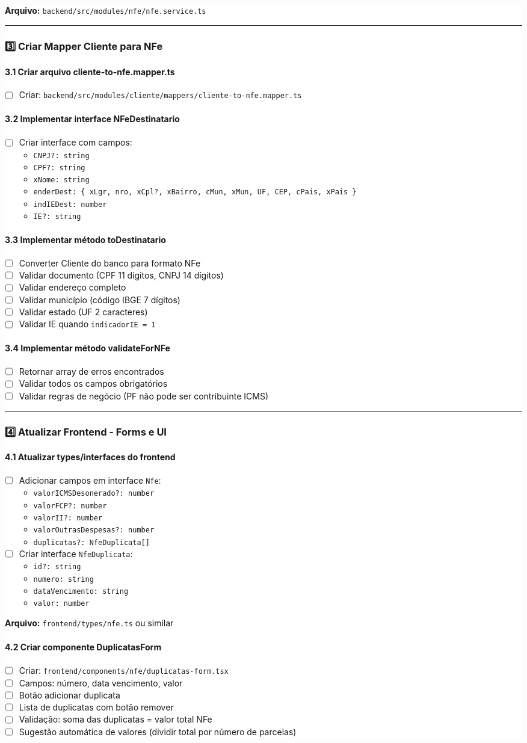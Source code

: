 **Arquivo:** `backend/src/modules/nfe/nfe.service.ts`

---

### 3️⃣ **Criar Mapper Cliente para NFe**

#### 3.1 Criar arquivo cliente-to-nfe.mapper.ts
- [ ] Criar: `backend/src/modules/cliente/mappers/cliente-to-nfe.mapper.ts`

#### 3.2 Implementar interface NFeDestinatario
- [ ] Criar interface com campos:
  - `CNPJ?: string`
  - `CPF?: string`
  - `xNome: string`
  - `enderDest: { xLgr, nro, xCpl?, xBairro, cMun, xMun, UF, CEP, cPais, xPais }`
  - `indIEDest: number`
  - `IE?: string`

#### 3.3 Implementar método toDestinatario
- [ ] Converter Cliente do banco para formato NFe
- [ ] Validar documento (CPF 11 dígitos, CNPJ 14 dígitos)
- [ ] Validar endereço completo
- [ ] Validar município (código IBGE 7 dígitos)
- [ ] Validar estado (UF 2 caracteres)
- [ ] Validar IE quando `indicadorIE = 1`

#### 3.4 Implementar método validateForNFe
- [ ] Retornar array de erros encontrados
- [ ] Validar todos os campos obrigatórios
- [ ] Validar regras de negócio (PF não pode ser contribuinte ICMS)

---

### 4️⃣ **Atualizar Frontend - Forms e UI**

#### 4.1 Atualizar types/interfaces do frontend
- [ ] Adicionar campos em interface `Nfe`:
  - `valorICMSDesonerado?: number`
  - `valorFCP?: number`
  - `valorII?: number`
  - `valorOutrasDespesas?: number`
  - `duplicatas?: NfeDuplicata[]`
- [ ] Criar interface `NfeDuplicata`:
  - `id?: string`
  - `numero: string`
  - `dataVencimento: string`
  - `valor: number`

**Arquivo:** `frontend/types/nfe.ts` ou similar

#### 4.2 Criar componente DuplicatasForm
- [ ] Criar: `frontend/components/nfe/duplicatas-form.tsx`
- [ ] Campos: número, data vencimento, valor
- [ ] Botão adicionar duplicata
- [ ] Lista de duplicatas com botão remover
- [ ] Validação: soma das duplicatas = valor total NFe
- [ ] Sugestão automática de valores (dividir total por número de parcelas)
